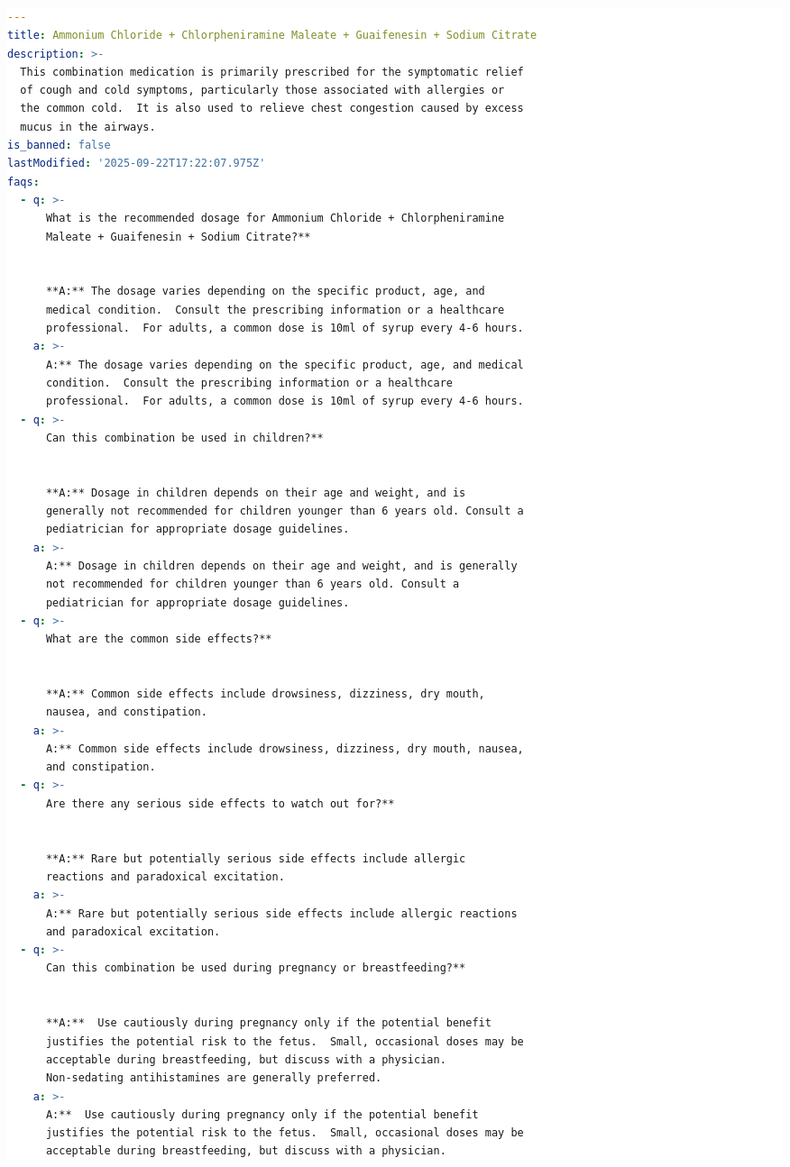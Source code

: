 ```yaml
---
title: Ammonium Chloride + Chlorpheniramine Maleate + Guaifenesin + Sodium Citrate
description: >-
  This combination medication is primarily prescribed for the symptomatic relief
  of cough and cold symptoms, particularly those associated with allergies or
  the common cold.  It is also used to relieve chest congestion caused by excess
  mucus in the airways.
is_banned: false
lastModified: '2025-09-22T17:22:07.975Z'
faqs:
  - q: >-
      What is the recommended dosage for Ammonium Chloride + Chlorpheniramine
      Maleate + Guaifenesin + Sodium Citrate?**


      **A:** The dosage varies depending on the specific product, age, and
      medical condition.  Consult the prescribing information or a healthcare
      professional.  For adults, a common dose is 10ml of syrup every 4-6 hours.
    a: >-
      A:** The dosage varies depending on the specific product, age, and medical
      condition.  Consult the prescribing information or a healthcare
      professional.  For adults, a common dose is 10ml of syrup every 4-6 hours.
  - q: >-
      Can this combination be used in children?**


      **A:** Dosage in children depends on their age and weight, and is
      generally not recommended for children younger than 6 years old. Consult a
      pediatrician for appropriate dosage guidelines.
    a: >-
      A:** Dosage in children depends on their age and weight, and is generally
      not recommended for children younger than 6 years old. Consult a
      pediatrician for appropriate dosage guidelines.
  - q: >-
      What are the common side effects?**


      **A:** Common side effects include drowsiness, dizziness, dry mouth,
      nausea, and constipation.
    a: >-
      A:** Common side effects include drowsiness, dizziness, dry mouth, nausea,
      and constipation.
  - q: >-
      Are there any serious side effects to watch out for?**


      **A:** Rare but potentially serious side effects include allergic
      reactions and paradoxical excitation.
    a: >-
      A:** Rare but potentially serious side effects include allergic reactions
      and paradoxical excitation.
  - q: >-
      Can this combination be used during pregnancy or breastfeeding?**


      **A:**  Use cautiously during pregnancy only if the potential benefit
      justifies the potential risk to the fetus.  Small, occasional doses may be
      acceptable during breastfeeding, but discuss with a physician. 
      Non-sedating antihistamines are generally preferred.
    a: >-
      A:**  Use cautiously during pregnancy only if the potential benefit
      justifies the potential risk to the fetus.  Small, occasional doses may be
      acceptable during breastfeeding, but discuss with a physician. 
```